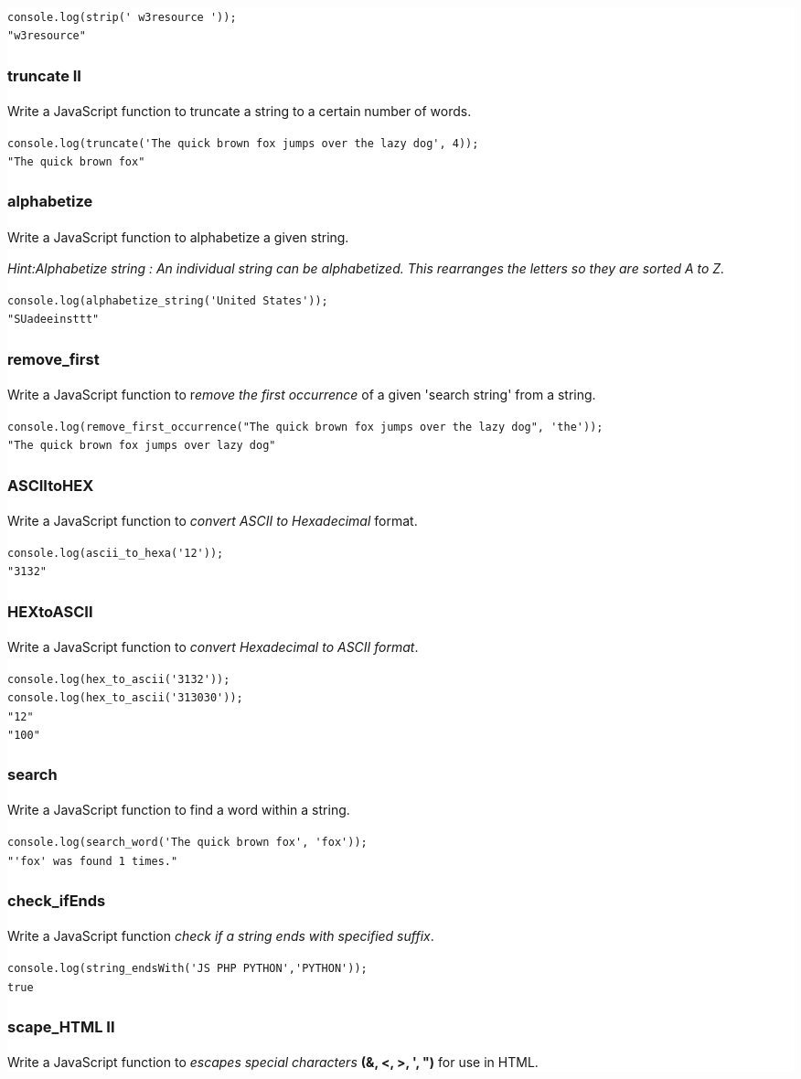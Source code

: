     console.log(strip(' w3resource '));
    "w3resource"

### truncate II
Write a JavaScript function to truncate a string to a certain number of words. 

    console.log(truncate('The quick brown fox jumps over the lazy dog', 4));
    "The quick brown fox"

### alphabetize
Write a JavaScript function to alphabetize a given string. 

*Hint:Alphabetize string : An individual string can be alphabetized. This rearranges the letters so they are sorted A to Z.*

    console.log(alphabetize_string('United States'));
    "SUadeeinsttt"

### remove_first
Write a JavaScript function to r*emove the first occurrence* of a given 'search string' from a string. 

    console.log(remove_first_occurrence("The quick brown fox jumps over the lazy dog", 'the'));
    "The quick brown fox jumps over lazy dog"

### ASCIItoHEX
Write a JavaScript function to *convert ASCII to Hexadecimal* format. 

    console.log(ascii_to_hexa('12')); 
    "3132" 

### HEXtoASCII
Write a JavaScript function to *convert Hexadecimal to ASCII format*.

    console.log(hex_to_ascii('3132')); 
    console.log(hex_to_ascii('313030'));
    "12" 
    "100"

### search
Write a JavaScript function to find a word within a string. 

    console.log(search_word('The quick brown fox', 'fox')); 
    "'fox' was found 1 times." 

### check_ifEnds
Write a JavaScript function *check if a string ends with specified suffix*. 

    console.log(string_endsWith('JS PHP PYTHON','PYTHON')); 
    true

### scape_HTML II
Write a JavaScript function to *escapes special characters* **(&, <, >, ', ")** for use in HTML.
